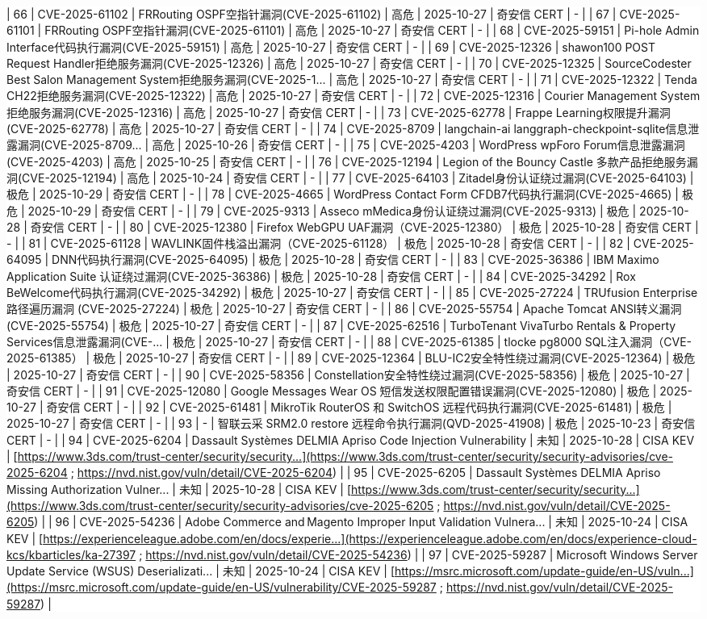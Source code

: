 | 66 | CVE-2025-61102 | FRRouting OSPF空指针漏洞(CVE-2025-61102) | 高危 | 2025-10-27 | 奇安信 CERT | - |
| 67 | CVE-2025-61101 | FRRouting OSPF空指针漏洞(CVE-2025-61101) | 高危 | 2025-10-27 | 奇安信 CERT | - |
| 68 | CVE-2025-59151 | Pi-hole Admin Interface代码执行漏洞(CVE-2025-59151) | 高危 | 2025-10-27 | 奇安信 CERT | - |
| 69 | CVE-2025-12326 | shawon100 POST Request Handler拒绝服务漏洞(CVE-2025-12326) | 高危 | 2025-10-27 | 奇安信 CERT | - |
| 70 | CVE-2025-12325 | SourceCodester Best Salon Management System拒绝服务漏洞(CVE-2025-1... | 高危 | 2025-10-27 | 奇安信 CERT | - |
| 71 | CVE-2025-12322 | Tenda CH22拒绝服务漏洞(CVE-2025-12322) | 高危 | 2025-10-27 | 奇安信 CERT | - |
| 72 | CVE-2025-12316 | Courier Management System拒绝服务漏洞(CVE-2025-12316) | 高危 | 2025-10-27 | 奇安信 CERT | - |
| 73 | CVE-2025-62778 | Frappe Learning权限提升漏洞(CVE-2025-62778) | 高危 | 2025-10-27 | 奇安信 CERT | - |
| 74 | CVE-2025-8709 | langchain-ai langgraph-checkpoint-sqlite信息泄露漏洞(CVE-2025-8709... | 高危 | 2025-10-26 | 奇安信 CERT | - |
| 75 | CVE-2025-4203 | WordPress wpForo Forum信息泄露漏洞(CVE-2025-4203) | 高危 | 2025-10-25 | 奇安信 CERT | - |
| 76 | CVE-2025-12194 | Legion of the Bouncy Castle 多款产品拒绝服务漏洞(CVE-2025-12194) | 高危 | 2025-10-24 | 奇安信 CERT | - |
| 77 | CVE-2025-64103 | Zitadel身份认证绕过漏洞(CVE-2025-64103) | 极危 | 2025-10-29 | 奇安信 CERT | - |
| 78 | CVE-2025-4665 | WordPress Contact Form CFDB7代码执行漏洞(CVE-2025-4665) | 极危 | 2025-10-29 | 奇安信 CERT | - |
| 79 | CVE-2025-9313 | Asseco mMedica身份认证绕过漏洞(CVE-2025-9313) | 极危 | 2025-10-28 | 奇安信 CERT | - |
| 80 | CVE-2025-12380 | Firefox WebGPU UAF漏洞（CVE-2025-12380） | 极危 | 2025-10-28 | 奇安信 CERT | - |
| 81 | CVE-2025-61128 | WAVLINK固件栈溢出漏洞（CVE-2025-61128） | 极危 | 2025-10-28 | 奇安信 CERT | - |
| 82 | CVE-2025-64095 | DNN代码执行漏洞(CVE-2025-64095) | 极危 | 2025-10-28 | 奇安信 CERT | - |
| 83 | CVE-2025-36386 | IBM Maximo Application Suite 认证绕过漏洞(CVE-2025-36386) | 极危 | 2025-10-28 | 奇安信 CERT | - |
| 84 | CVE-2025-34292 | Rox BeWelcome代码执行漏洞(CVE-2025-34292) | 极危 | 2025-10-27 | 奇安信 CERT | - |
| 85 | CVE-2025-27224 | TRUfusion Enterprise 路径遍历漏洞 (CVE-2025-27224) | 极危 | 2025-10-27 | 奇安信 CERT | - |
| 86 | CVE-2025-55754 | Apache Tomcat ANSI转义漏洞(CVE-2025-55754) | 极危 | 2025-10-27 | 奇安信 CERT | - |
| 87 | CVE-2025-62516 | TurboTenant VivaTurbo Rentals & Property Services信息泄露漏洞(CVE-... | 极危 | 2025-10-27 | 奇安信 CERT | - |
| 88 | CVE-2025-61385 | tlocke pg8000 SQL注入漏洞（CVE-2025-61385） | 极危 | 2025-10-27 | 奇安信 CERT | - |
| 89 | CVE-2025-12364 | BLU-IC2安全特性绕过漏洞(CVE-2025-12364) | 极危 | 2025-10-27 | 奇安信 CERT | - |
| 90 | CVE-2025-58356 | Constellation安全特性绕过漏洞(CVE-2025-58356) | 极危 | 2025-10-27 | 奇安信 CERT | - |
| 91 | CVE-2025-12080 | Google Messages Wear OS 短信发送权限配置错误漏洞(CVE-2025-12080) | 极危 | 2025-10-27 | 奇安信 CERT | - |
| 92 | CVE-2025-61481 | MikroTik RouterOS 和 SwitchOS 远程代码执行漏洞(CVE-2025-61481) | 极危 | 2025-10-27 | 奇安信 CERT | - |
| 93 | - | 智联云采 SRM2.0 restore 远程命令执行漏洞(QVD-2025-41908) | 极危 | 2025-10-23 | 奇安信 CERT | - |
| 94 | CVE-2025-6204 | Dassault Systèmes DELMIA Apriso Code Injection Vulnerability | 未知 | 2025-10-28 | CISA KEV | [https://www.3ds.com/trust-center/security/security...](https://www.3ds.com/trust-center/security/security-advisories/cve-2025-6204 ; https://nvd.nist.gov/vuln/detail/CVE-2025-6204) |
| 95 | CVE-2025-6205 | Dassault Systèmes DELMIA Apriso Missing Authorization Vulner... | 未知 | 2025-10-28 | CISA KEV | [https://www.3ds.com/trust-center/security/security...](https://www.3ds.com/trust-center/security/security-advisories/cve-2025-6205 ; https://nvd.nist.gov/vuln/detail/CVE-2025-6205) |
| 96 | CVE-2025-54236 | Adobe Commerce and Magento Improper Input Validation Vulnera... | 未知 | 2025-10-24 | CISA KEV | [https://experienceleague.adobe.com/en/docs/experie...](https://experienceleague.adobe.com/en/docs/experience-cloud-kcs/kbarticles/ka-27397 ; https://nvd.nist.gov/vuln/detail/CVE-2025-54236) |
| 97 | CVE-2025-59287 | Microsoft Windows Server Update Service (WSUS) Deserializati... | 未知 | 2025-10-24 | CISA KEV | [https://msrc.microsoft.com/update-guide/en-US/vuln...](https://msrc.microsoft.com/update-guide/en-US/vulnerability/CVE-2025-59287 ; https://nvd.nist.gov/vuln/detail/CVE-2025-59287) |
